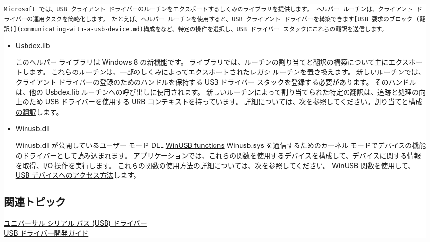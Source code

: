     Microsoft では、USB クライアント ドライバーのルーチンをエクスポートするしくみのライブラリを提供します。 ヘルパー ルーチンは、クライアント ドライバーの運用タスクを簡略化します。 たとえば、ヘルパー ルーチンを使用すると、USB クライアント ドライバーを構築できます[USB 要求のブロック (翻訳)](communicating-with-a-usb-device.md)構成をなど、特定の操作を選択し、USB ドライバー スタックにこれらの翻訳を送信します。

-   Usbdex.lib

    このヘルパー ライブラリは Windows 8 の新機能です。 ライブラリでは、ルーチンの割り当てと翻訳の構築について主にエクスポートします。 これらのルーチンは、一部のしくみによってエクスポートされたレガシ ルーチンを置き換えます。 新しいルーチンでは、クライアント ドライバーの登録のためのハンドルを保持する USB ドライバー スタックを登録する必要があります。 そのハンドルは、他の Usbdex.lib ルーチンへの呼び出しに使用されます。 新しいルーチンによって割り当てられた特定の翻訳は、追跡と処理の向上のため USB ドライバーを使用する URB コンテキストを持っています。 詳細については、次を参照してください。[割り当てと構成の翻訳](how-to-add-xrb-support-for-client-drivers.md)します。

-   Winusb.dll

    Winusb.dll が公開しているユーザー モード DLL [WinUSB functions](https://docs.microsoft.com/previous-versions/windows/hardware/drivers/ff540046(v=vs.85)#winusb) Winusb.sys を通信するためのカーネル モードでデバイスの機能のドライバーとして読み込まれます。 アプリケーションでは、これらの関数を使用するデバイスを構成して、デバイスに関する情報を取得、I/O 操作を実行します。 これらの関数の使用方法の詳細については、次を参照してください。 [WinUSB 関数を使用して、USB デバイスへのアクセス方法](using-winusb-api-to-communicate-with-a-usb-device.md)します。

## <a name="related-topics"></a>関連トピック
[ユニバーサル シリアル バス (USB) ドライバー](https://docs.microsoft.com/windows-hardware/drivers/)  
[USB ドライバー開発ガイド](usb-driver-development-guide.md)  



